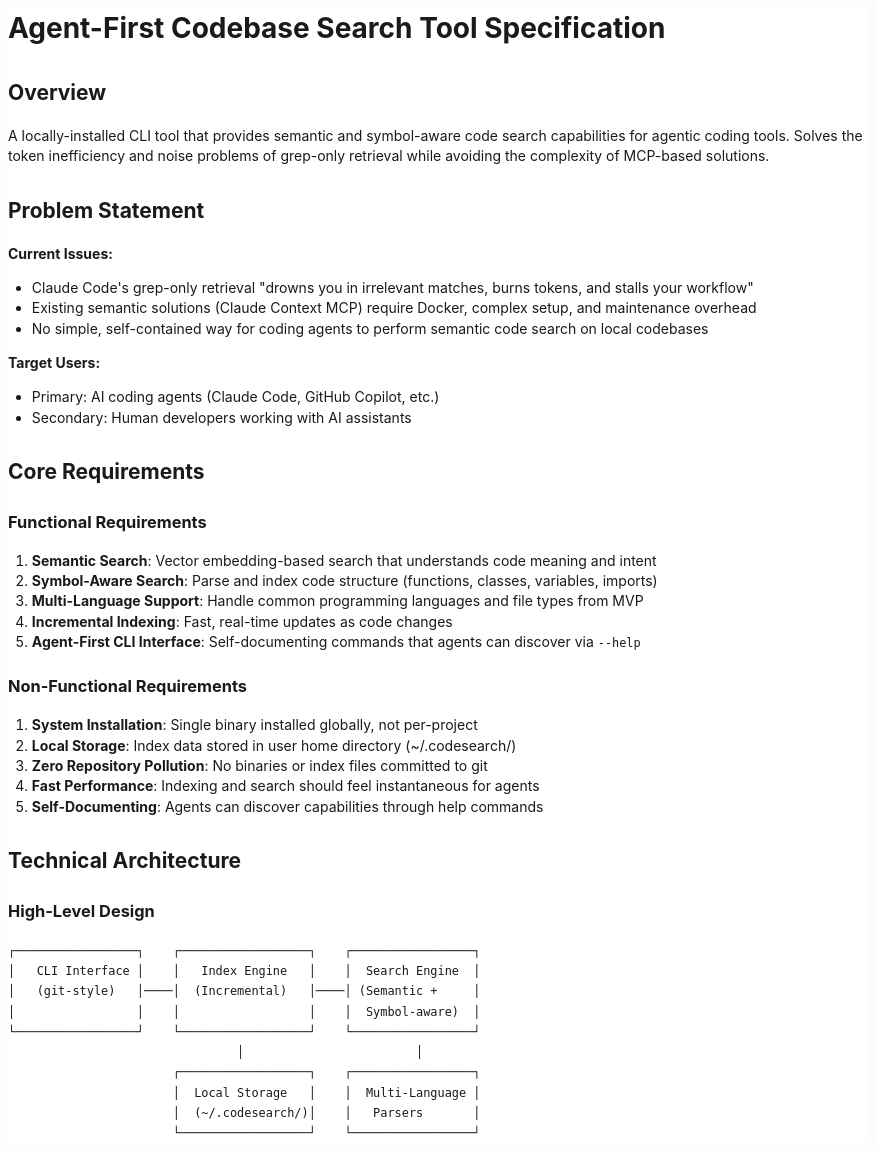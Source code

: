 # Agent-First Codebase Search Tool Specification

## Overview

A locally-installed CLI tool that provides semantic and symbol-aware code search capabilities for agentic coding tools. Solves the token inefficiency and noise problems of grep-only retrieval while avoiding the complexity of MCP-based solutions.

## Problem Statement

**Current Issues:**
- Claude Code's grep-only retrieval "drowns you in irrelevant matches, burns tokens, and stalls your workflow"
- Existing semantic solutions (Claude Context MCP) require Docker, complex setup, and maintenance overhead
- No simple, self-contained way for coding agents to perform semantic code search on local codebases

**Target Users:**
- Primary: AI coding agents (Claude Code, GitHub Copilot, etc.)
- Secondary: Human developers working with AI assistants

## Core Requirements

### Functional Requirements
1. **Semantic Search**: Vector embedding-based search that understands code meaning and intent
2. **Symbol-Aware Search**: Parse and index code structure (functions, classes, variables, imports)
3. **Multi-Language Support**: Handle common programming languages and file types from MVP
4. **Incremental Indexing**: Fast, real-time updates as code changes
5. **Agent-First CLI Interface**: Self-documenting commands that agents can discover via `--help`

### Non-Functional Requirements
1. **System Installation**: Single binary installed globally, not per-project
2. **Local Storage**: Index data stored in user home directory (~/.codesearch/)
3. **Zero Repository Pollution**: No binaries or index files committed to git
4. **Fast Performance**: Indexing and search should feel instantaneous for agents
5. **Self-Documenting**: Agents can discover capabilities through help commands

## Technical Architecture

### High-Level Design
```
┌─────────────────┐    ┌──────────────────┐    ┌─────────────────┐
│   CLI Interface │    │   Index Engine   │    │  Search Engine  │
│   (git-style)   │────│  (Incremental)   │────│ (Semantic +     │
│                 │    │                  │    │  Symbol-aware)  │
└─────────────────┘    └──────────────────┘    └─────────────────┘
                                │                        │
                       ┌──────────────────┐    ┌─────────────────┐
                       │  Local Storage   │    │  Multi-Language │
                       │  (~/.codesearch/)│    │   Parsers       │
                       └──────────────────┘    └─────────────────┘
```
